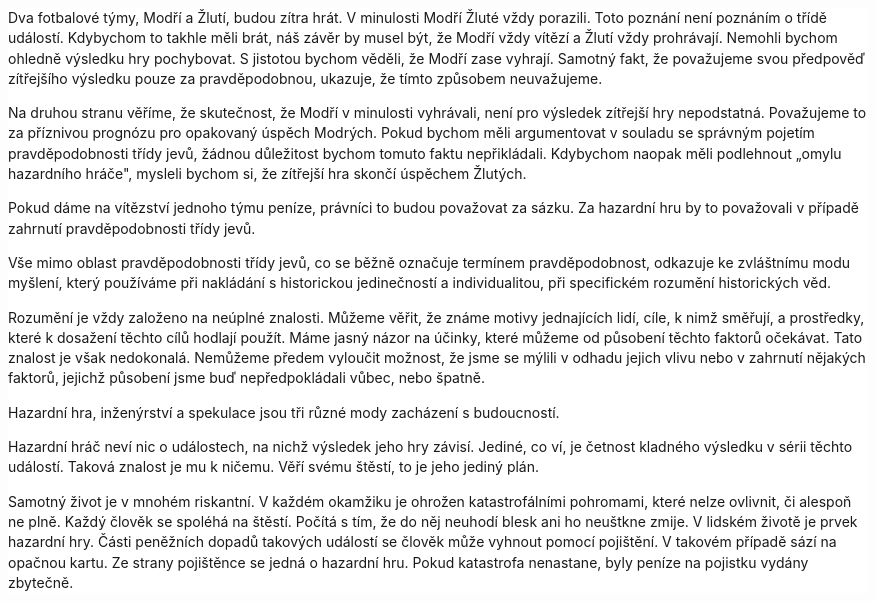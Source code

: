Dva fotbalové týmy, Modří a Žlutí, budou zítra hrát. V minulosti Modří Žluté vždy porazili. Toto poznání není poznáním o třídě událostí. Kdybychom to takhle měli brát, náš závěr by musel být, že Modří vždy vítězí a Žlutí vždy prohrávají. Nemohli bychom ohledně výsledku hry pochybovat. S jistotou bychom věděli, že Modří zase vyhrají. Samotný fakt, že považujeme svou předpověď zítřejšího výsledku pouze za pravděpodobnou, ukazuje, že tímto způsobem neuvažujeme.

Na druhou stranu věříme, že skutečnost, že Modří v minulosti vyhrávali, není pro výsledek zítřejší hry nepodstatná. Považujeme to za příznivou prognózu pro opakovaný úspěch Modrých. Pokud bychom měli argumentovat v souladu se správným pojetím pravděpodobnosti třídy jevů, žádnou důležitost bychom tomuto faktu nepřikládali. Kdybychom naopak měli podlehnout „omylu hazardního hráče", mysleli bychom si, že zítřejší hra skončí úspěchem Žlutých.

Pokud dáme na vítězství jednoho týmu peníze, právníci to budou považovat za sázku. Za hazardní hru by to považovali v případě zahrnutí pravděpodobnosti třídy jevů.

Vše mimo oblast pravděpodobnosti třídy jevů, co se běžně označuje termínem pravděpodobnost, odkazuje ke zvláštnímu modu myšlení, který používáme při nakládání s historickou jedinečností a individualitou, při specifickém rozumění historických věd.

Rozumění je vždy založeno na neúplné znalosti. Můžeme věřit, že známe motivy jednajících lidí, cíle, k nimž směřují, a prostředky, které k dosažení těchto cílů hodlají použít. Máme jasný názor na účinky, které můžeme od působení těchto faktorů očekávat. Tato znalost je však nedokonalá. Nemůžeme předem vyloučit možnost, že jsme se mýlili v odhadu jejich vlivu nebo v zahrnutí nějakých faktorů, jejichž působení jsme buď nepředpokládali vůbec, nebo špatně.

Hazardní hra, inženýrství a spekulace jsou tři různé mody zacházení s budoucností.

Hazardní hráč neví nic o událostech, na nichž výsledek jeho hry závisí. Jediné, co ví, je četnost kladného výsledku v sérii těchto událostí. Taková znalost je mu k ničemu. Věří svému štěstí, to je jeho jediný plán.

Samotný život je v mnohém riskantní. V každém okamžiku je ohrožen katastrofálními pohromami, které nelze ovlivnit, či alespoň ne plně. Každý člověk se spoléhá na štěstí. Počítá s tím, že do něj neuhodí blesk ani ho neuštkne zmije. V lidském životě je prvek hazardní hry. Části peněžních dopadů takových událostí se člověk může vyhnout pomocí pojištění. V takovém případě sází na opačnou kartu. Ze strany pojištěnce se jedná o hazardní hru. Pokud katastrofa nenastane, byly peníze na pojistku vydány zbytečně.

